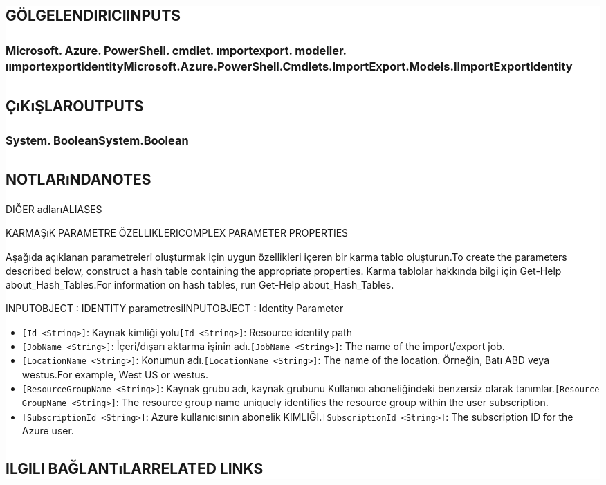 ## <span data-ttu-id="5ce8c-139">GÖLGELENDIRICI</span><span class="sxs-lookup"><span data-stu-id="5ce8c-139">INPUTS</span></span>

### <span data-ttu-id="5ce8c-140">Microsoft. Azure. PowerShell. cmdlet. ımportexport. modeller. ıımportexportidentity</span><span class="sxs-lookup"><span data-stu-id="5ce8c-140">Microsoft.Azure.PowerShell.Cmdlets.ImportExport.Models.IImportExportIdentity</span></span>

## <span data-ttu-id="5ce8c-141">ÇıKıŞLAR</span><span class="sxs-lookup"><span data-stu-id="5ce8c-141">OUTPUTS</span></span>

### <span data-ttu-id="5ce8c-142">System. Boolean</span><span class="sxs-lookup"><span data-stu-id="5ce8c-142">System.Boolean</span></span>

## <span data-ttu-id="5ce8c-143">NOTLARıNDA</span><span class="sxs-lookup"><span data-stu-id="5ce8c-143">NOTES</span></span>

<span data-ttu-id="5ce8c-144">DIĞER adları</span><span class="sxs-lookup"><span data-stu-id="5ce8c-144">ALIASES</span></span>

<span data-ttu-id="5ce8c-145">KARMAŞıK PARAMETRE ÖZELLIKLERI</span><span class="sxs-lookup"><span data-stu-id="5ce8c-145">COMPLEX PARAMETER PROPERTIES</span></span>

<span data-ttu-id="5ce8c-146">Aşağıda açıklanan parametreleri oluşturmak için uygun özellikleri içeren bir karma tablo oluşturun.</span><span class="sxs-lookup"><span data-stu-id="5ce8c-146">To create the parameters described below, construct a hash table containing the appropriate properties.</span></span> <span data-ttu-id="5ce8c-147">Karma tablolar hakkında bilgi için Get-Help about_Hash_Tables.</span><span class="sxs-lookup"><span data-stu-id="5ce8c-147">For information on hash tables, run Get-Help about_Hash_Tables.</span></span>


<span data-ttu-id="5ce8c-148">INPUTOBJECT <IImportExportIdentity> : IDENTITY parametresi</span><span class="sxs-lookup"><span data-stu-id="5ce8c-148">INPUTOBJECT <IImportExportIdentity>: Identity Parameter</span></span>
  - <span data-ttu-id="5ce8c-149">`[Id <String>]`: Kaynak kimliği yolu</span><span class="sxs-lookup"><span data-stu-id="5ce8c-149">`[Id <String>]`: Resource identity path</span></span>
  - <span data-ttu-id="5ce8c-150">`[JobName <String>]`: İçeri/dışarı aktarma işinin adı.</span><span class="sxs-lookup"><span data-stu-id="5ce8c-150">`[JobName <String>]`: The name of the import/export job.</span></span>
  - <span data-ttu-id="5ce8c-151">`[LocationName <String>]`: Konumun adı.</span><span class="sxs-lookup"><span data-stu-id="5ce8c-151">`[LocationName <String>]`: The name of the location.</span></span> <span data-ttu-id="5ce8c-152">Örneğin, Batı ABD veya westus.</span><span class="sxs-lookup"><span data-stu-id="5ce8c-152">For example, West US or westus.</span></span>
  - <span data-ttu-id="5ce8c-153">`[ResourceGroupName <String>]`: Kaynak grubu adı, kaynak grubunu Kullanıcı aboneliğindeki benzersiz olarak tanımlar.</span><span class="sxs-lookup"><span data-stu-id="5ce8c-153">`[ResourceGroupName <String>]`: The resource group name uniquely identifies the resource group within the user subscription.</span></span>
  - <span data-ttu-id="5ce8c-154">`[SubscriptionId <String>]`: Azure kullanıcısının abonelik KIMLIĞI.</span><span class="sxs-lookup"><span data-stu-id="5ce8c-154">`[SubscriptionId <String>]`: The subscription ID for the Azure user.</span></span>

## <span data-ttu-id="5ce8c-155">ILGILI BAĞLANTıLAR</span><span class="sxs-lookup"><span data-stu-id="5ce8c-155">RELATED LINKS</span></span>

